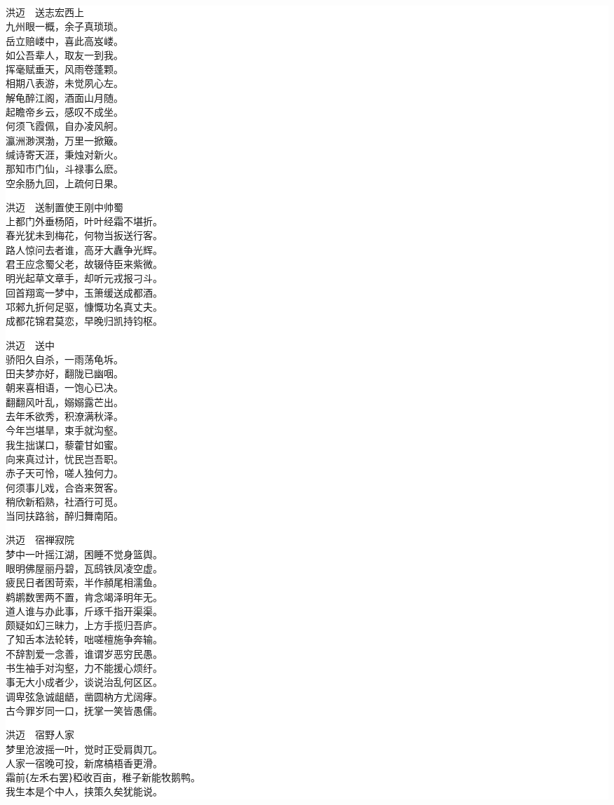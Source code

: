 洪迈　送志宏西上  
九州眼一概，余子真琐琐。  
岳立赔嵝中，喜此高岌嵝。  
如公吾辈人，取友一到我。  
挥毫赋垂天，风雨卷蓬颗。  
相期八表游，未觉夙心左。  
解龟醉江阁，酒面山月随。  
起瞻帝乡云，感叹不成坐。  
何须飞霞佩，自办凌风舸。  
瀛洲渺溟渤，万里一掀簸。  
缄诗寄天涯，秉烛对新火。  
那知市门仙，斗禄事么麽。  
空余肠九回，上疏何日果。  

洪迈　送制置使王刚中帅蜀  
上都门外垂杨陌，叶叶经霜不堪折。  
春光犹未到梅花，何物当扳送行客。  
路人惊问去者谁，高牙大纛争光辉。  
君王应念蜀父老，故辍侍臣来紫微。  
明光起草文章手，却听元戎报刁斗。  
回首翔鸾一梦中，玉箫缓送成都酒。  
邛郲九折何足驱，慷慨功名真丈夫。  
成都花锦君莫恋，早晚归凯持钧枢。  

洪迈　送中  
骄阳久自杀，一雨荡龟坼。  
田夫梦亦好，翻陇已幽咽。  
朝来喜相语，一饱心已决。  
翻翻风叶乱，嫋嫋露芒出。  
去年禾欲秀，积潦满秋泽。  
今年岂堪旱，束手就沟壑。  
我生拙谋口，藜藿甘如蜜。  
向来真过计，忧民岂吾职。  
赤子天可怜，嗟人独何力。  
何须事儿戏，合沓来贺客。  
稍欣新稻熟，社酒行可觅。  
当同扶路翁，醉归舞南陌。  

洪迈　宿禅寂院  
梦中一叶摇江湖，困睡不觉身篮舆。  
眼明佛屋丽丹碧，瓦鸱铁凤凌空虚。  
疲民日者困苛索，半作頳尾相濡鱼。  
鹈鹕数罟两不置，肯念竭泽明年无。  
道人谁与办此事，斤琢千指开渠渠。  
颇疑如幻三昧力，上方手揽归吾庐。  
了知舌本法轮转，咄嗟檀施争奔输。  
不辞割爱一念善，谁谓岁恶穷民愚。  
书生袖手对沟壑，力不能援心烦纡。  
事无大小成者少，谈说治乱何区区。  
调卑弦急诚龃龉，凿圆枘方尤阔痚。  
古今罪岁同一口，抚掌一笑皆愚儒。  

洪迈　宿野人家  
梦里沧波摇一叶，觉时正受肩舆兀。  
人家一宿晚可投，新席槁梧香更滑。  
霜前{左禾右罢}稏收百亩，稚子新能牧鹅鸭。  
我生本是个中人，挟策久矣犹能说。  
